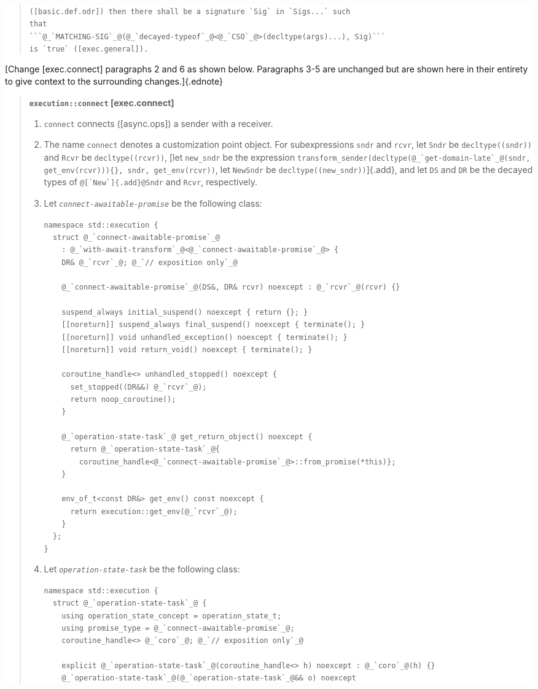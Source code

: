 >     ([basic.def.odr]) then there shall be a signature `Sig` in `Sigs...` such
>     that
>     ```@_`MATCHING-SIG`_@(@_`decayed-typeof`_@<@_`CSO`_@>(decltype(args)...), Sig)```
>     is `true` ([exec.general]).


[Change [exec.connect] paragraphs 2 and 6 as shown below. Paragraphs 3-5 are
unchanged but are shown here in their entirety to give context to the
surrounding changes.]{.ednote}

> <b>`execution::connect` [exec.connect]</b>
> 
> 1. `connect` connects ([async.ops]) a sender with a receiver.
> 
> 2. The name `connect` denotes a customization point object. For subexpressions
>     `sndr` and `rcvr`, let `Sndr` be `decltype((sndr))` and `Rcvr` be
>     `decltype((rcvr))`, [let `new_sndr` be the expression
>     ```transform_sender(decltype(@_`get-domain-late`_@(sndr, get_env(rcvr))){}, sndr, get_env(rcvr))```,
>     let `NewSndr` be `decltype((new_sndr))`]{.add}, and let `DS` and `DR` be
>     the decayed types of ```@[`New`]{.add}@Sndr``` and `Rcvr`, respectively.
>
> 3. Let <i>`connect-awaitable-promise`</i> be the following class:
> 
>     ```
>     namespace std::execution {
>       struct @_`connect-awaitable-promise`_@
>         : @_`with-await-transform`_@<@_`connect-awaitable-promise`_@> {
>         DR& @_`rcvr`_@; @_`// exposition only`_@
> 
>         @_`connect-awaitable-promise`_@(DS&, DR& rcvr) noexcept : @_`rcvr`_@(rcvr) {}
> 
>         suspend_always initial_suspend() noexcept { return {}; }
>         [[noreturn]] suspend_always final_suspend() noexcept { terminate(); }
>         [[noreturn]] void unhandled_exception() noexcept { terminate(); }
>         [[noreturn]] void return_void() noexcept { terminate(); }
> 
>         coroutine_handle<> unhandled_stopped() noexcept {
>           set_stopped((DR&&) @_`rcvr`_@);
>           return noop_coroutine();
>         }
> 
>         @_`operation-state-task`_@ get_return_object() noexcept {
>           return @_`operation-state-task`_@{
>             coroutine_handle<@_`connect-awaitable-promise`_@>::from_promise(*this)};
>         }
> 
>         env_of_t<const DR&> get_env() const noexcept {
>           return execution::get_env(@_`rcvr`_@);
>         }
>       };
>     }
>     ```
> 
> 4. Let <i>`operation-state-task`</i> be the following class:
> 
>     ```
>     namespace std::execution {
>       struct @_`operation-state-task`_@ {
>         using operation_state_concept = operation_state_t;
>         using promise_type = @_`connect-awaitable-promise`_@;
>         coroutine_handle<> @_`coro`_@; @_`// exposition only`_@
> 
>         explicit @_`operation-state-task`_@(coroutine_handle<> h) noexcept : @_`coro`_@(h) {}
>         @_`operation-state-task`_@(@_`operation-state-task`_@&& o) noexcept
